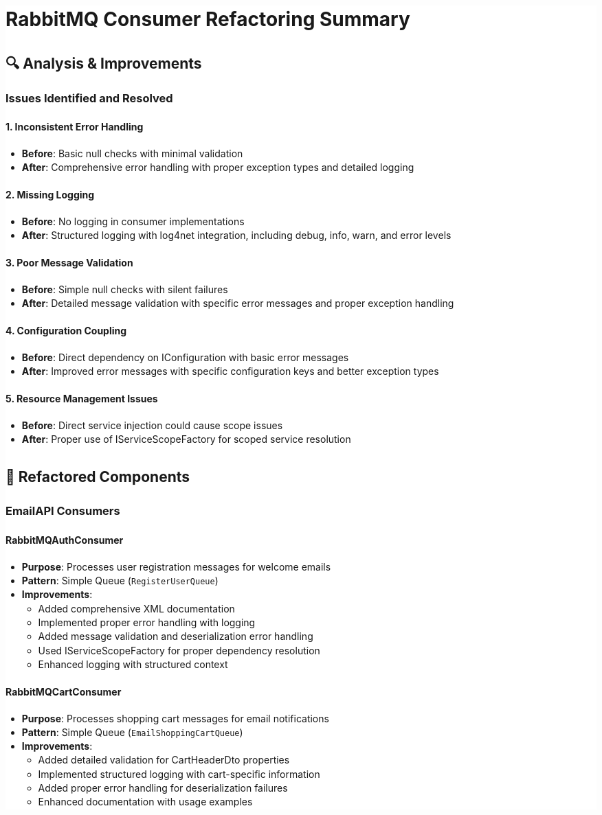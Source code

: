 # RabbitMQ Consumer Refactoring Summary

## 🔍 **Analysis & Improvements**

### Issues Identified and Resolved

#### 1. **Inconsistent Error Handling**

- **Before**: Basic null checks with minimal validation
- **After**: Comprehensive error handling with proper exception types and detailed logging

#### 2. **Missing Logging**

- **Before**: No logging in consumer implementations
- **After**: Structured logging with log4net integration, including debug, info, warn, and error levels

#### 3. **Poor Message Validation**

- **Before**: Simple null checks with silent failures
- **After**: Detailed message validation with specific error messages and proper exception handling

#### 4. **Configuration Coupling**

- **Before**: Direct dependency on IConfiguration with basic error messages
- **After**: Improved error messages with specific configuration keys and better exception types

#### 5. **Resource Management Issues**

- **Before**: Direct service injection could cause scope issues
- **After**: Proper use of IServiceScopeFactory for scoped service resolution

## 🚀 **Refactored Components**

### EmailAPI Consumers

#### RabbitMQAuthConsumer

- **Purpose**: Processes user registration messages for welcome emails
- **Pattern**: Simple Queue (`RegisterUserQueue`)
- **Improvements**:
  - Added comprehensive XML documentation
  - Implemented proper error handling with logging
  - Added message validation and deserialization error handling
  - Used IServiceScopeFactory for proper dependency resolution
  - Enhanced logging with structured context

#### RabbitMQCartConsumer

- **Purpose**: Processes shopping cart messages for email notifications
- **Pattern**: Simple Queue (`EmailShoppingCartQueue`)
- **Improvements**:
  - Added detailed validation for CartHeaderDto properties
  - Implemented structured logging with cart-specific information
  - Added proper error handling for deserialization failures
  - Enhanced documentation with usage examples

